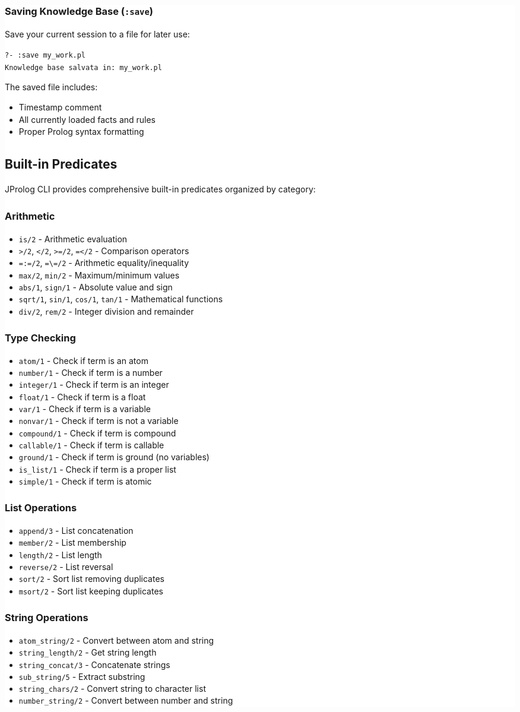 ### Saving Knowledge Base (`:save`)

Save your current session to a file for later use:

```
?- :save my_work.pl
Knowledge base salvata in: my_work.pl
```

The saved file includes:
- Timestamp comment
- All currently loaded facts and rules
- Proper Prolog syntax formatting

## Built-in Predicates

JProlog CLI provides comprehensive built-in predicates organized by category:

### Arithmetic
- `is/2` - Arithmetic evaluation
- `>/2`, `</2`, `>=/2`, `=</2` - Comparison operators
- `=:=/2`, `=\=/2` - Arithmetic equality/inequality
- `max/2`, `min/2` - Maximum/minimum values
- `abs/1`, `sign/1` - Absolute value and sign
- `sqrt/1`, `sin/1`, `cos/1`, `tan/1` - Mathematical functions
- `div/2`, `rem/2` - Integer division and remainder

### Type Checking
- `atom/1` - Check if term is an atom
- `number/1` - Check if term is a number
- `integer/1` - Check if term is an integer
- `float/1` - Check if term is a float
- `var/1` - Check if term is a variable
- `nonvar/1` - Check if term is not a variable
- `compound/1` - Check if term is compound
- `callable/1` - Check if term is callable
- `ground/1` - Check if term is ground (no variables)
- `is_list/1` - Check if term is a proper list
- `simple/1` - Check if term is atomic

### List Operations
- `append/3` - List concatenation
- `member/2` - List membership
- `length/2` - List length
- `reverse/2` - List reversal
- `sort/2` - Sort list removing duplicates
- `msort/2` - Sort list keeping duplicates

### String Operations
- `atom_string/2` - Convert between atom and string
- `string_length/2` - Get string length
- `string_concat/3` - Concatenate strings
- `sub_string/5` - Extract substring
- `string_chars/2` - Convert string to character list
- `number_string/2` - Convert between number and string
